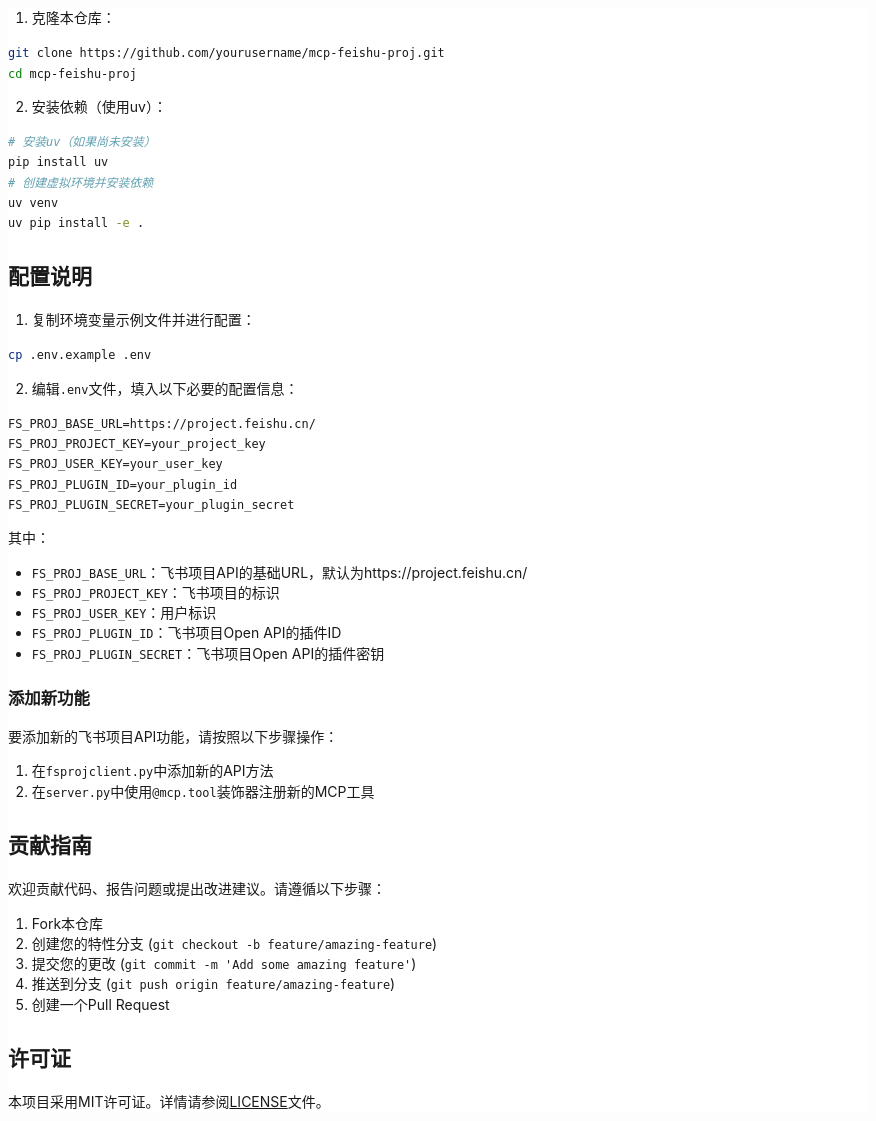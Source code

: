 1. 克隆本仓库：

```bash
git clone https://github.com/yourusername/mcp-feishu-proj.git
cd mcp-feishu-proj
```

2. 安装依赖（使用uv）：

```bash
# 安装uv（如果尚未安装）
pip install uv
# 创建虚拟环境并安装依赖
uv venv
uv pip install -e .
```

## 配置说明

1. 复制环境变量示例文件并进行配置：

```bash
cp .env.example .env
```

2. 编辑`.env`文件，填入以下必要的配置信息：

```
FS_PROJ_BASE_URL=https://project.feishu.cn/
FS_PROJ_PROJECT_KEY=your_project_key
FS_PROJ_USER_KEY=your_user_key
FS_PROJ_PLUGIN_ID=your_plugin_id
FS_PROJ_PLUGIN_SECRET=your_plugin_secret
```

其中：
- `FS_PROJ_BASE_URL`：飞书项目API的基础URL，默认为https://project.feishu.cn/
- `FS_PROJ_PROJECT_KEY`：飞书项目的标识
- `FS_PROJ_USER_KEY`：用户标识
- `FS_PROJ_PLUGIN_ID`：飞书项目Open API的插件ID
- `FS_PROJ_PLUGIN_SECRET`：飞书项目Open API的插件密钥

### 添加新功能

要添加新的飞书项目API功能，请按照以下步骤操作：

1. 在`fsprojclient.py`中添加新的API方法
2. 在`server.py`中使用`@mcp.tool`装饰器注册新的MCP工具

## 贡献指南

欢迎贡献代码、报告问题或提出改进建议。请遵循以下步骤：

1. Fork本仓库
2. 创建您的特性分支 (`git checkout -b feature/amazing-feature`)
3. 提交您的更改 (`git commit -m 'Add some amazing feature'`)
4. 推送到分支 (`git push origin feature/amazing-feature`)
5. 创建一个Pull Request

## 许可证

本项目采用MIT许可证。详情请参阅[LICENSE](LICENSE)文件。
